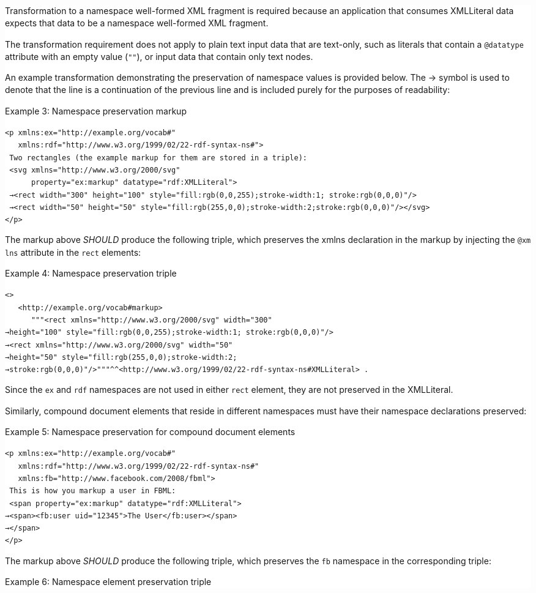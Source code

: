 Transformation to a namespace well-formed XML fragment is required because an application that consumes XMLLiteral data expects that data to be a namespace well-formed XML fragment.

The transformation requirement does not apply to plain text input data that are text-only, such as literals that contain a `@datatype` attribute with an empty value (`""`), or input data that contain only text nodes.

An example transformation demonstrating the preservation of namespace values is provided below. The → symbol is used to denote that the line is a continuation of the previous line and is included purely for the purposes of readability:

Example 3: Namespace preservation markup

    <p xmlns:ex="http://example.org/vocab#"
       xmlns:rdf="http://www.w3.org/1999/02/22-rdf-syntax-ns#">
     Two rectangles (the example markup for them are stored in a triple):
     <svg xmlns="http://www.w3.org/2000/svg"
          property="ex:markup" datatype="rdf:XMLLiteral">
     →<rect width="300" height="100" style="fill:rgb(0,0,255);stroke-width:1; stroke:rgb(0,0,0)"/>
     →<rect width="50" height="50" style="fill:rgb(255,0,0);stroke-width:2;stroke:rgb(0,0,0)"/></svg>
    </p>

The markup above *SHOULD* produce the following triple, which preserves the xmlns declaration in the markup by injecting the `@xmlns` attribute in the `rect` elements:

Example 4: Namespace preservation triple

    <>
       <http://example.org/vocab#markup>
          """<rect xmlns="http://www.w3.org/2000/svg" width="300"
    →height="100" style="fill:rgb(0,0,255);stroke-width:1; stroke:rgb(0,0,0)"/>
    →<rect xmlns="http://www.w3.org/2000/svg" width="50"
    →height="50" style="fill:rgb(255,0,0);stroke-width:2;
    →stroke:rgb(0,0,0)"/>"""^^<http://www.w3.org/1999/02/22-rdf-syntax-ns#XMLLiteral> .

Since the `ex` and `rdf` namespaces are not used in either `rect` element, they are not preserved in the XMLLiteral.

Similarly, compound document elements that reside in different namespaces must have their namespace declarations preserved:

Example 5: Namespace preservation for compound document elements

    <p xmlns:ex="http://example.org/vocab#"
       xmlns:rdf="http://www.w3.org/1999/02/22-rdf-syntax-ns#"
       xmlns:fb="http://www.facebook.com/2008/fbml">
     This is how you markup a user in FBML:
     <span property="ex:markup" datatype="rdf:XMLLiteral">
    →<span><fb:user uid="12345">The User</fb:user></span>
    →</span>
    </p>

The markup above *SHOULD* produce the following triple, which preserves the `fb` namespace in the corresponding triple:

Example 6: Namespace element preservation triple

